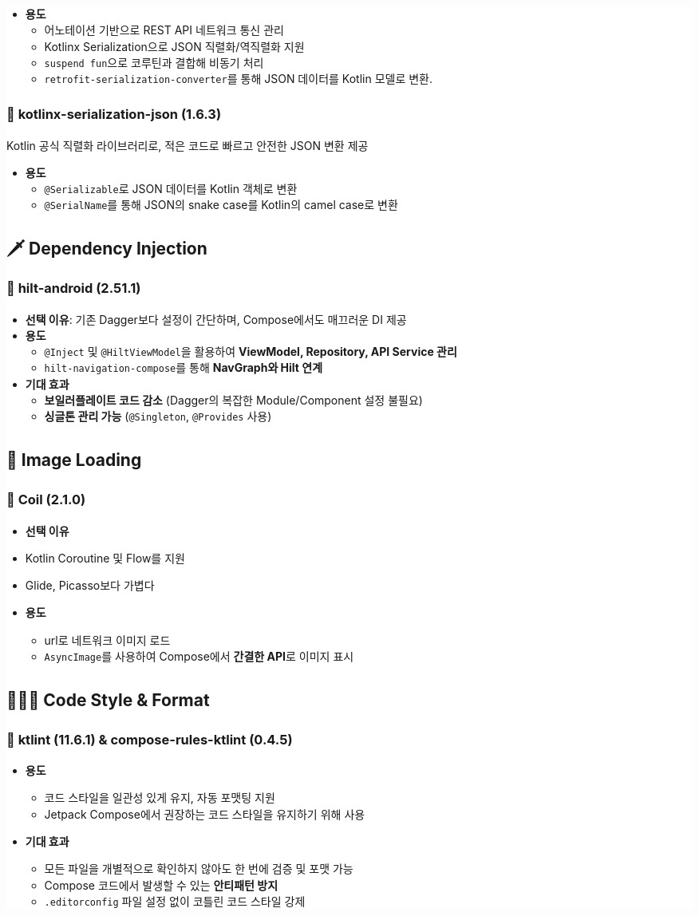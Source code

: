- **용도**
    - 어노테이션 기반으로 REST API 네트워크 통신 관리
    - Kotlinx Serialization으로 JSON 직렬화/역직렬화 지원
    - `suspend fun`으로 코루틴과 결합해 비동기 처리 
    - `retrofit-serialization-converter`를 통해 JSON 데이터를 Kotlin 모델로 변환.

### 📌  **kotlinx-serialization-json (1.6.3)**
Kotlin 공식 직렬화 라이브러리로, 적은 코드로 빠르고 안전한 JSON 변환 제공

- **용도**
    - `@Serializable`로 JSON 데이터를 Kotlin 객체로 변환
    - `@SerialName`를 통해 JSON의 snake case를 Kotlin의 camel case로 변환



## 🗡️ Dependency Injection

### 📌 **hilt-android (2.51.1)**

- **선택 이유**: 기존 Dagger보다 설정이 간단하며, Compose에서도 매끄러운 DI 제공
- **용도**
    - `@Inject` 및 `@HiltViewModel`을 활용하여 **ViewModel, Repository, API Service 관리**
    - `hilt-navigation-compose`를 통해 **NavGraph와 Hilt 연계**
- **기대 효과**
    - **보일러플레이트 코드 감소** (Dagger의 복잡한 Module/Component 설정 불필요)
    - **싱글톤 관리 가능** (`@Singleton`, `@Provides` 사용)



## 🌌 Image Loading

### 📌 **Coil (2.1.0)**

- **선택 이유**
- Kotlin Coroutine 및 Flow를 지원
- Glide, Picasso보다 가볍다

- **용도**
    - url로 네트워크 이미지 로드
    - `AsyncImage`를 사용하여 Compose에서 **간결한 API**로 이미지 표시


## 👩🏻‍💻 Code Style & Format

### 📌 **ktlint (11.6.1) & compose-rules-ktlint (0.4.5)**

- **용도**
  - 코드 스타일을 일관성 있게 유지, 자동 포맷팅 지원
  - Jetpack Compose에서 권장하는 코드 스타일을 유지하기 위해 사용

- **기대 효과**
  - 모든 파일을 개별적으로 확인하지 않아도 한 번에 검증 및 포맷 가능
  - Compose 코드에서 발생할 수 있는 **안티패턴 방지**
  - `.editorconfig` 파일 설정 없이 코틀린 코드 스타일 강제
